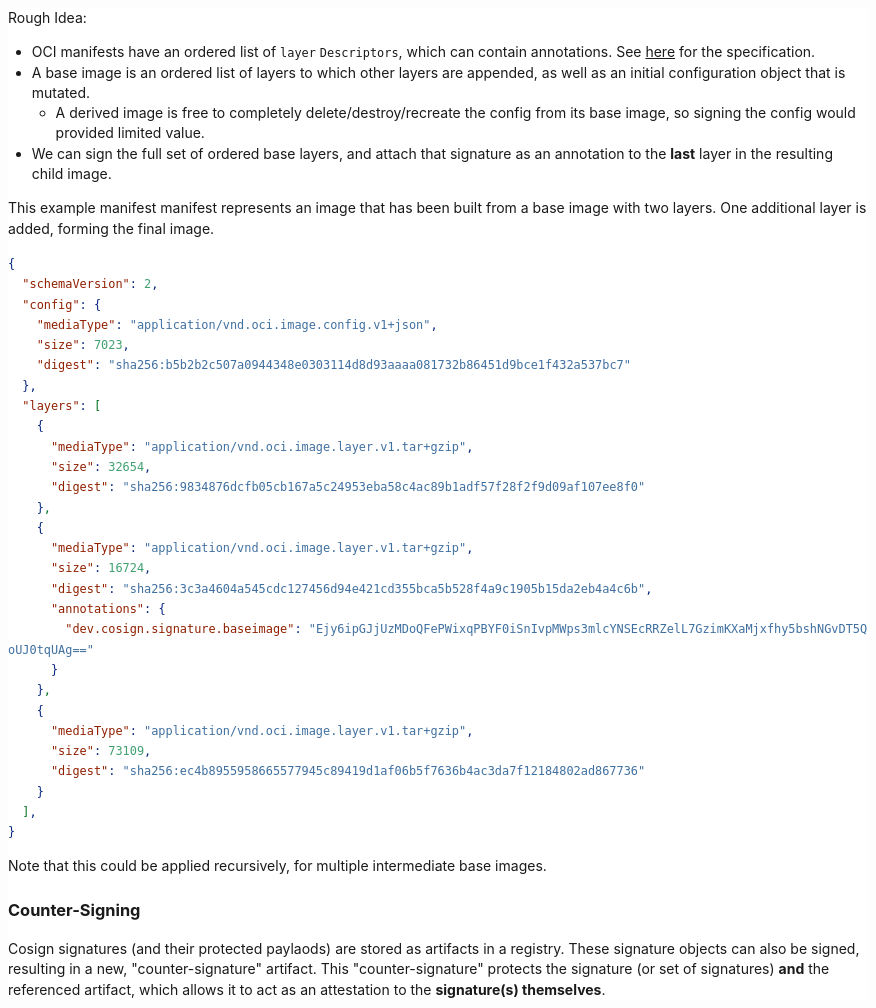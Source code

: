 Rough Idea:
* OCI manifests have an ordered list of `layer` `Descriptors`, which can contain annotations.
  See [here](https://github.com/opencontainers/image-spec/blob/master/manifest.md) for the
  specification.
* A base image is an ordered list of layers to which other layers are appended, as well as an
  initial configuration object that is mutated.
  * A derived image is free to completely delete/destroy/recreate the config from its base image,
    so signing the config would provided limited value.
* We can sign the full set of ordered base layers, and attach that signature as an annotation to
  the **last** layer in the resulting child image.

This example manifest manifest represents an image that has been built from a base image with two
layers.
One additional layer is added, forming the final image.

```json
{
  "schemaVersion": 2,
  "config": {
    "mediaType": "application/vnd.oci.image.config.v1+json",
    "size": 7023,
    "digest": "sha256:b5b2b2c507a0944348e0303114d8d93aaaa081732b86451d9bce1f432a537bc7"
  },
  "layers": [
    {
      "mediaType": "application/vnd.oci.image.layer.v1.tar+gzip",
      "size": 32654,
      "digest": "sha256:9834876dcfb05cb167a5c24953eba58c4ac89b1adf57f28f2f9d09af107ee8f0"
    },
    {
      "mediaType": "application/vnd.oci.image.layer.v1.tar+gzip",
      "size": 16724,
      "digest": "sha256:3c3a4604a545cdc127456d94e421cd355bca5b528f4a9c1905b15da2eb4a4c6b",
      "annotations": {
        "dev.cosign.signature.baseimage": "Ejy6ipGJjUzMDoQFePWixqPBYF0iSnIvpMWps3mlcYNSEcRRZelL7GzimKXaMjxfhy5bshNGvDT5QoUJ0tqUAg=="
      }
    },
    {
      "mediaType": "application/vnd.oci.image.layer.v1.tar+gzip",
      "size": 73109,
      "digest": "sha256:ec4b8955958665577945c89419d1af06b5f7636b4ac3da7f12184802ad867736"
    }
  ],
}
```

Note that this could be applied recursively, for multiple intermediate base images.

### Counter-Signing

Cosign signatures (and their protected paylaods) are stored as artifacts in a registry.
These signature objects can also be signed, resulting in a new, "counter-signature" artifact.
This "counter-signature" protects the signature (or set of signatures) **and** the referenced artifact, which allows
it to act as an attestation to the **signature(s) themselves**.
